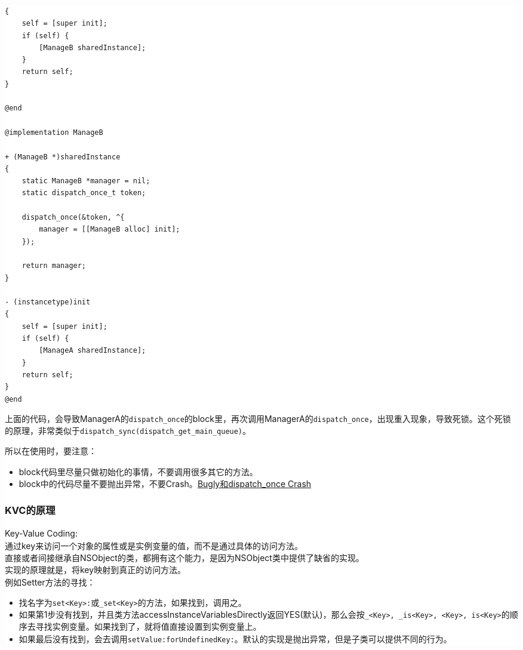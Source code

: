 ```
{
    self = [super init];
    if (self) {
        [ManageB sharedInstance];
    }
    return self;
}

@end

@implementation ManageB

+ (ManageB *)sharedInstance
{
    static ManageB *manager = nil;
    static dispatch_once_t token;

    dispatch_once(&token, ^{
        manager = [[ManageB alloc] init];
    });

    return manager;
}

- (instancetype)init
{
    self = [super init];
    if (self) {
        [ManageA sharedInstance];
    }
    return self;
}
@end
```
上面的代码，会导致ManagerA的`dispatch_once`的block里，再次调用ManagerA的`dispatch_once`，出现重入现象，导致死锁。这个死锁的原理，非常类似于`dispatch_sync(dispatch_get_main_queue)`。  

所以在使用时，要注意：  

* block代码里尽量只做初始化的事情，不要调用很多其它的方法。 
* block中的代码尽量不要抛出异常，不要Crash。[Bugly和dispatch_once Crash](http://www.cnblogs.com/chims-liu-touch/p/7574985.html)


### KVC的原理
Key-Value Coding:   
通过key来访问一个对象的属性或是实例变量的值，而不是通过具体的访问方法。  
直接或者间接继承自NSObject的类，都拥有这个能力，是因为NSObject类中提供了缺省的实现。  
实现的原理就是，将key映射到真正的访问方法。  
例如Setter方法的寻找：  

* 找名字为`set<Key>:`或`_set<Key>`的方法，如果找到，调用之。  
* 如果第1步没有找到，并且类方法accessInstanceVariablesDirectly返回YES(默认)，那么会按`_<Key>, _is<Key>, <Key>, is<Key>`的顺序去寻找实例变量。如果找到了，就将值直接设置到实例变量上。  
* 如果最后没有找到，会去调用`setValue:forUndefinedKey:`。默认的实现是抛出异常，但是子类可以提供不同的行为。
